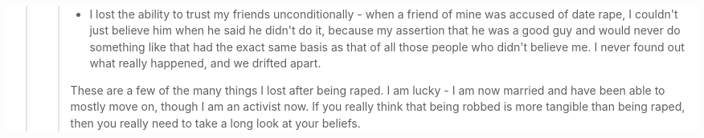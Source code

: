 >>- I lost the ability to trust my friends unconditionally - when a friend of mine was accused of date rape, I couldn't just believe him when he said he didn't do it, because my assertion that he was a good guy and would never do something like that had the exact same basis as that of all those people who didn't believe me. I never found out what really happened, and we drifted apart.
>>
>>These are a few of the many things I lost after being raped. I am lucky - I am now married and have been able to mostly move on, though I am an activist now. If you really think that being robbed is more tangible than being raped, then you really need to take a long look at your beliefs.